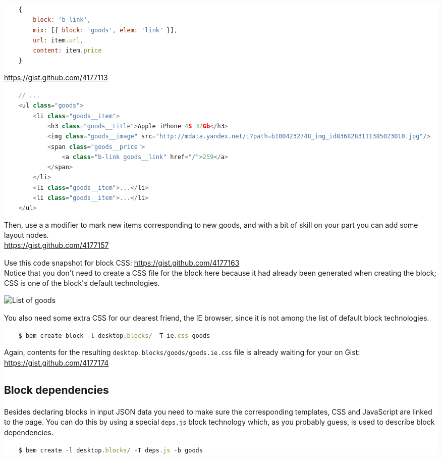 ```js
    {
        block: 'b-link',
        mix: [{ block: 'goods', elem: 'link' }],
        url: item.url,
        content: item.price
    }
```

https://gist.github.com/4177113

```js
    // ...
    <ul class="goods">
        <li class="goods__item">
            <h3 class="goods__title">Apple iPhone 4S 32Gb</h3>
            <img class="goods__image" src="http://mdata.yandex.net/i?path=b1004232748_img_id8368283111385023010.jpg"/>
            <span class="goods__price">
                <a class="b-link goods__link" href="/">259</a>
            </span>
        </li>
        <li class="goods__item">...</li>
        <li class="goods__item">...</li>
    </ul>
```

Then, use a a modifier to mark new items corresponding to new goods, and with a bit of
skill on your part you can add some layout nodes.<br/>
https://gist.github.com/4177157

Use this code snapshot for block CSS: https://gist.github.com/4177163<br/>
Notice that you don't need to create a CSS file for the block here because it had already
been generated when creating the block; CSS is one of the block's default technologies.

![List of goods](http://img-fotki.yandex.ru/get/6508/14441195.26/0_6f0c7_e5284b82_L.jpg "List of goods")

You also need some extra CSS for our dearest friend, the IE browser, since it is not among the
list of default block technologies.

```js
    $ bem create block -l desktop.blocks/ -T ie.css goods
```

Again, contents for the resulting `desktop.blocks/goods/goods.ie.css` file is
already waiting for your on Gist: https://gist.github.com/4177174

## Block dependencies
Besides declaring blocks in input JSON data you need to make sure the
corresponding templates, CSS and JavaScript are linked to the page. You can do this by
using a special `deps.js` block technology which, as you probably guess, is used to describe
block dependencies.

```js
    $ bem create -l desktop.blocks/ -T deps.js -b goods
```

